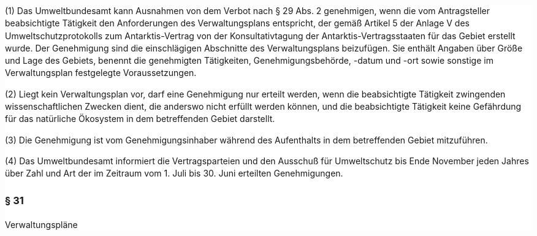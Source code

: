 <div>

<div class="jnhtml">

<div>

<div class="jurAbsatz">

(1) Das Umweltbundesamt kann Ausnahmen von dem Verbot nach § 29 Abs. 2
genehmigen, wenn die vom Antragsteller beabsichtigte Tätigkeit den
Anforderungen des Verwaltungsplans entspricht, der gemäß Artikel 5 der
Anlage V des Umweltschutzprotokolls zum Antarktis-Vertrag von der
Konsultativtagung der Antarktis-Vertragsstaaten für das Gebiet erstellt
wurde. Der Genehmigung sind die einschlägigen Abschnitte des
Verwaltungsplans beizufügen. Sie enthält Angaben über Größe und Lage des
Gebiets, benennt die genehmigten Tätigkeiten, Genehmigungsbehörde,
-datum und -ort sowie sonstige im Verwaltungsplan festgelegte
Voraussetzungen.

</div>

<div class="jurAbsatz">

(2) Liegt kein Verwaltungsplan vor, darf eine Genehmigung nur erteilt
werden, wenn die beabsichtigte Tätigkeit zwingenden wissenschaftlichen
Zwecken dient, die anderswo nicht erfüllt werden können, und die
beabsichtigte Tätigkeit keine Gefährdung für das natürliche Ökosystem in
dem betreffenden Gebiet darstellt.

</div>

<div class="jurAbsatz">

(3) Die Genehmigung ist vom Genehmigungsinhaber während des Aufenthalts
in dem betreffenden Gebiet mitzuführen.

</div>

<div class="jurAbsatz">

(4) Das Umweltbundesamt informiert die Vertragsparteien und den Ausschuß
für Umweltschutz bis Ende November jeden Jahres über Zahl und Art der im
Zeitraum vom 1. Juli bis 30. Juni erteilten Genehmigungen.

</div>

</div>

</div>

</div>

<span id="BJNR259300994BJNE003200000.html"></span>

### § 31  
Verwaltungspläne

<div>

<div class="jnhtml">
